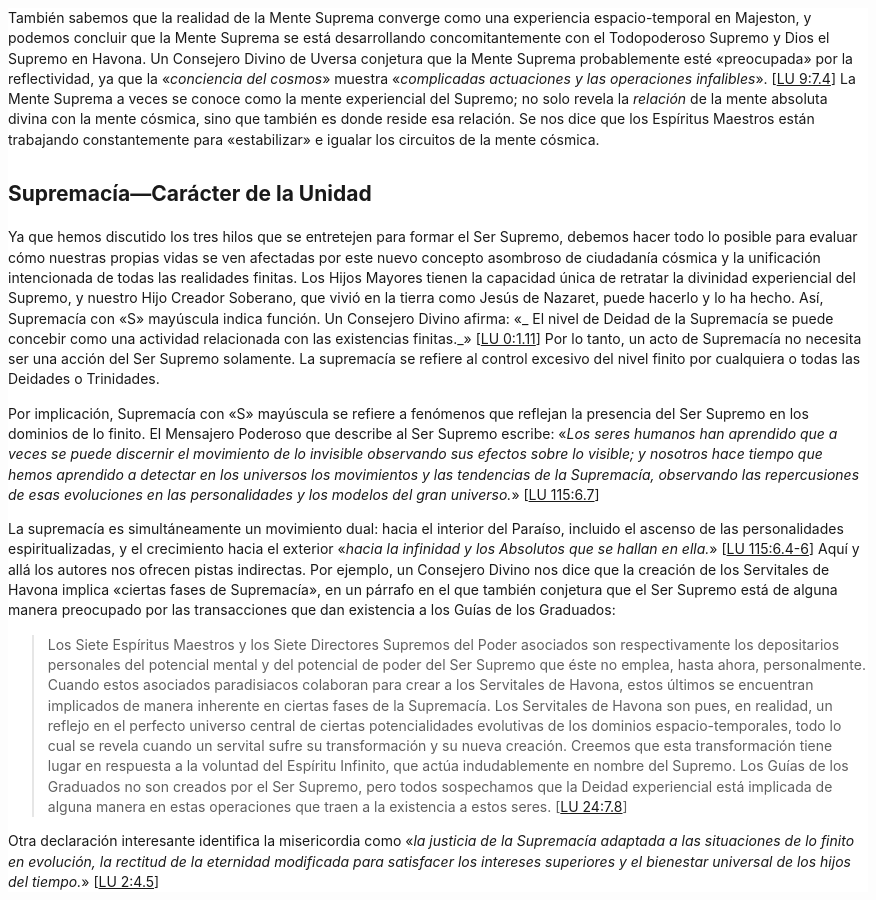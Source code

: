 También sabemos que la realidad de la Mente Suprema converge como una experiencia espacio-temporal en Majeston, y podemos concluir que la Mente Suprema se está desarrollando concomitantemente con el Todopoderoso Supremo y Dios el Supremo en Havona. Un Consejero Divino de Uversa conjetura que la Mente Suprema probablemente esté «preocupada» por la reflectividad, ya que la «_conciencia del cosmos_» muestra «_complicadas actuaciones y las operaciones infalibles_». <a id="a230_466"></a>[[LU 9:7.4](/es/The_Urantia_Book/9#p7_4)] La Mente Suprema a veces se conoce como la mente experiencial del Supremo; no solo revela la _relación_ de la mente absoluta divina con la mente cósmica, sino que también es donde reside esa relación. Se nos dice que los Espíritus Maestros están trabajando constantemente para «estabilizar» e igualar los circuitos de la mente cósmica.

## Supremacía—Carácter de la Unidad

Ya que hemos discutido los tres hilos que se entretejen para formar el Ser Supremo, debemos hacer todo lo posible para evaluar cómo nuestras propias vidas se ven afectadas por este nuevo concepto asombroso de ciudadanía cósmica y la unificación intencionada de todas las realidades finitas. Los Hijos Mayores tienen la capacidad única de retratar la divinidad experiencial del Supremo, y nuestro Hijo Creador Soberano, que vivió en la tierra como Jesús de Nazaret, puede hacerlo y lo ha hecho. Así, Supremacía con «S» mayúscula indica función. Un Consejero Divino afirma: «_ El nivel de Deidad de la Supremacía se puede concebir como una actividad relacionada con las existencias finitas._» <a id="a234_691"></a>[[LU 0:1.11](/es/The_Urantia_Book/0#p1_11)] Por lo tanto, un acto de Supremacía no necesita ser una acción del Ser Supremo solamente. La supremacía se refiere al control excesivo del nivel finito por cualquiera o todas las Deidades o Trinidades.

Por implicación, Supremacía con «S» mayúscula se refiere a fenómenos que reflejan la presencia del Ser Supremo en los dominios de lo finito. El Mensajero Poderoso que describe al Ser Supremo escribe: «_Los seres humanos han aprendido que a veces se puede discernir el movimiento de lo invisible observando sus efectos sobre lo visible; y nosotros hace tiempo que hemos aprendido a detectar en los universos los movimientos y las tendencias de la Supremacía, observando las repercusiones de esas evoluciones en las personalidades y los modelos del gran universo._» <a id="a236_564"></a>[[LU 115:6.7](/es/The_Urantia_Book/115#p6_7)]

La supremacía es simultáneamente un movimiento dual: hacia el interior del Paraíso, incluido el ascenso de las personalidades espiritualizadas, y el crecimiento hacia el exterior «_hacia la infinidad y los Absolutos que se hallan en ella._» <a id="a238_241"></a>[[LU 115:6.4-6](/es/The_Urantia_Book/115#p6_4)] Aquí y allá los autores nos ofrecen pistas indirectas. Por ejemplo, un Consejero Divino nos dice que la creación de los Servitales de Havona implica «ciertas fases de Supremacía», en un párrafo en el que también conjetura que el Ser Supremo está de alguna manera preocupado por las transacciones que dan existencia a los Guías de los Graduados:

> Los Siete Espíritus Maestros y los Siete Directores Supremos del Poder asociados son respectivamente los depositarios personales del potencial mental y del potencial de poder del Ser Supremo que éste no emplea, hasta ahora, personalmente. Cuando estos asociados paradisiacos colaboran para crear a los Servitales de Havona, estos últimos se encuentran implicados de manera inherente en ciertas fases de la Supremacía. Los Servitales de Havona son pues, en realidad, un reflejo en el perfecto universo central de ciertas potencialidades evolutivas de los dominios espacio-temporales, todo lo cual se revela cuando un servital sufre su transformación y su nueva creación. Creemos que esta transformación tiene lugar en respuesta a la voluntad del Espíritu Infinito, que actúa indudablemente en nombre del Supremo. Los Guías de los Graduados no son creados por el Ser Supremo, pero todos sospechamos que la Deidad experiencial está implicada de alguna manera en estas operaciones que traen a la existencia a estos seres. <a id="a240_1020"></a>[[LU 24:7.8](/es/The_Urantia_Book/24#p7_8)]

Otra declaración interesante identifica la misericordia como «_la justicia de la Supremacía adaptada a las situaciones de lo finito en evolución, la rectitud de la eternidad modificada para satisfacer los intereses superiores y el bienestar universal de los hijos del tiempo._» <a id="a242_278"></a>[[LU 2:4.5](/es/The_Urantia_Book/2#p4_5)]
